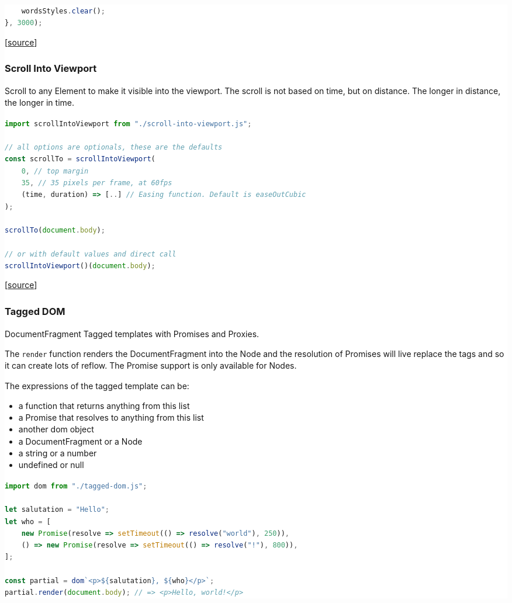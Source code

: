 ```javascript
    wordsStyles.clear();
}, 3000);
```
[[source](src/dom/dynamic-styles.ts)]

### Scroll Into Viewport
Scroll to any Element to make it visible into the viewport. The scroll is not
based on time, but on distance. The longer in distance, the longer in time.

```javascript
import scrollIntoViewport from "./scroll-into-viewport.js";

// all options are optionals, these are the defaults
const scrollTo = scrollIntoViewport(
    0, // top margin
    35, // 35 pixels per frame, at 60fps
    (time, duration) => [..] // Easing function. Default is easeOutCubic
);

scrollTo(document.body);

// or with default values and direct call
scrollIntoViewport()(document.body);
```
[[source](src/dom/scroll-into-viewport.js)]

### Tagged DOM
DocumentFragment Tagged templates with Promises and Proxies.

The `render` function renders the DocumentFragment into the Node and
the resolution of Promises will live replace the tags and so it can create lots
of reflow. The Promise support is only available for Nodes.

The expressions of the tagged template can be:
- a function that returns anything from this list
- a Promise that resolves to anything from this list
- another dom object
- a DocumentFragment or a Node
- a string or a number
- undefined or null

```javascript
import dom from "./tagged-dom.js";

let salutation = "Hello";
let who = [
    new Promise(resolve => setTimeout(() => resolve("world"), 250)),
    () => new Promise(resolve => setTimeout(() => resolve("!"), 800)),
];

const partial = dom`<p>${salutation}, ${who}</p>`;
partial.render(document.body); // => <p>Hello, world!</p>
```
